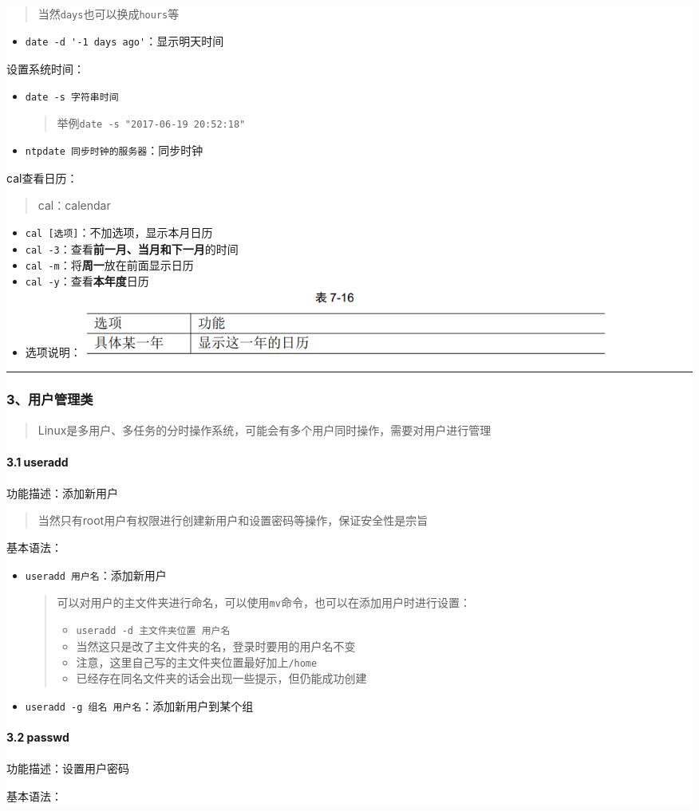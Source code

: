   > 当然`days`也可以换成`hours`等

- `date -d '-1 days ago'`：显示明天时间

设置系统时间：

- `date -s 字符串时间`

  > 举例`date -s "2017-06-19 20:52:18"`

- `ntpdate 同步时钟的服务器`：同步时钟

cal查看日历：

> cal：calendar

- `cal [选项]`：不加选项，显示本月日历
- `cal -3`：查看**前一月、当月和下一月**的时间
- `cal -m`：将**周一**放在前面显示日历 
- `cal -y`：查看**本年度**日历
- 选项说明：<img src="Linux.assets/image-20220717200331787.png" alt="image-20220717200331787" style="zoom:80%;" />

---

### 3、用户管理类

> Linux是多用户、多任务的分时操作系统，可能会有多个用户同时操作，需要对用户进行管理

#### 3.1 useradd

功能描述：添加新用户

> 当然只有root用户有权限进行创建新用户和设置密码等操作，保证安全性是宗旨

基本语法：

- `useradd 用户名`：添加新用户

  > 可以对用户的主文件夹进行命名，可以使用`mv`命令，也可以在添加用户时进行设置：
  >
  > - `useradd -d 主文件夹位置 用户名`
  > - 当然这只是改了主文件夹的名，登录时要用的用户名不变
  > - 注意，这里自己写的主文件夹位置最好加上`/home`
  > - 已经存在同名文件夹的话会出现一些提示，但仍能成功创建

- `useradd -g 组名 用户名`：添加新用户到某个组

#### 3.2 passwd

功能描述：设置用户密码

基本语法：
